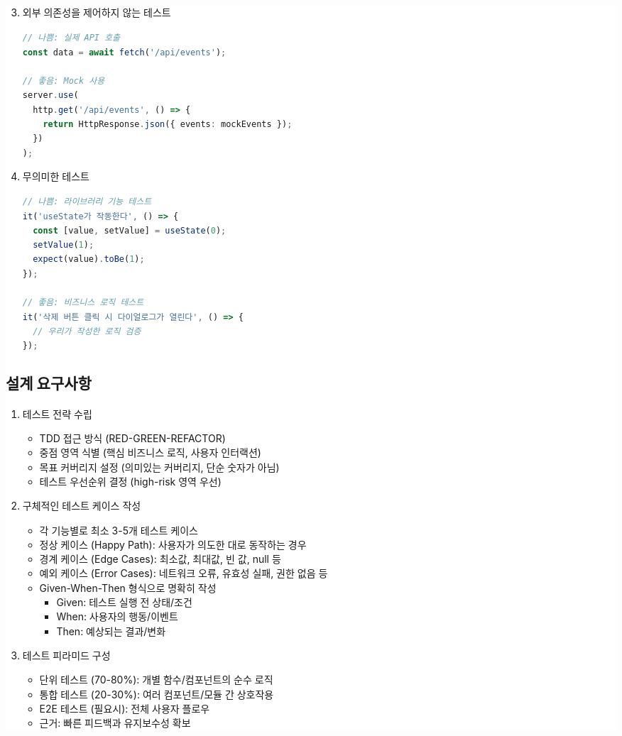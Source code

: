 3. 외부 의존성을 제어하지 않는 테스트

   ```typescript
   // 나쁨: 실제 API 호출
   const data = await fetch('/api/events');

   // 좋음: Mock 사용
   server.use(
     http.get('/api/events', () => {
       return HttpResponse.json({ events: mockEvents });
     })
   );
   ```

4. 무의미한 테스트

   ```typescript
   // 나쁨: 라이브러리 기능 테스트
   it('useState가 작동한다', () => {
     const [value, setValue] = useState(0);
     setValue(1);
     expect(value).toBe(1);
   });

   // 좋음: 비즈니스 로직 테스트
   it('삭제 버튼 클릭 시 다이얼로그가 열린다', () => {
     // 우리가 작성한 로직 검증
   });
   ```

## 설계 요구사항

1. 테스트 전략 수립

   - TDD 접근 방식 (RED-GREEN-REFACTOR)
   - 중점 영역 식별 (핵심 비즈니스 로직, 사용자 인터랙션)
   - 목표 커버리지 설정 (의미있는 커버리지, 단순 숫자가 아님)
   - 테스트 우선순위 결정 (high-risk 영역 우선)

2. 구체적인 테스트 케이스 작성

   - 각 기능별로 최소 3-5개 테스트 케이스
   - 정상 케이스 (Happy Path): 사용자가 의도한 대로 동작하는 경우
   - 경계 케이스 (Edge Cases): 최소값, 최대값, 빈 값, null 등
   - 예외 케이스 (Error Cases): 네트워크 오류, 유효성 실패, 권한 없음 등
   - Given-When-Then 형식으로 명확히 작성
     - Given: 테스트 실행 전 상태/조건
     - When: 사용자의 행동/이벤트
     - Then: 예상되는 결과/변화

3. 테스트 피라미드 구성

   - 단위 테스트 (70-80%): 개별 함수/컴포넌트의 순수 로직
   - 통합 테스트 (20-30%): 여러 컴포넌트/모듈 간 상호작용
   - E2E 테스트 (필요시): 전체 사용자 플로우
   - 근거: 빠른 피드백과 유지보수성 확보
